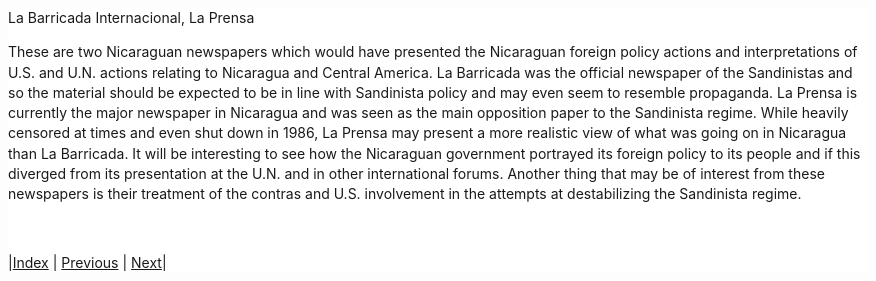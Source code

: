 La Barricada Internacional, La Prensa

These are two Nicaraguan newspapers which would have presented the Nicaraguan foreign policy actions and interpretations of U.S. and U.N. actions relating to Nicaragua and Central America. La Barricada was the official newspaper of the Sandinistas and so the material should be expected to be in line with Sandinista policy and may even seem to resemble propaganda. La Prensa is currently the major newspaper in Nicaragua and was seen as the main opposition paper to the Sandinista regime. While heavily censored at times and even shut down in 1986, La Prensa may present a more realistic view of what was going on in Nicaragua than La Barricada. It will be interesting to see how the Nicaraguan government portrayed its foreign policy to its people and if this diverged from its presentation at the U.N. and in other international forums. Another thing that may be of interest from these newspapers is their treatment of the contras and U.S. involvement in the attempts at destabilizing the Sandinista regime.

<br/>

|[Index](../../) | [Previous](3-7-primary-second) | [Next](4-0-emprical)|
